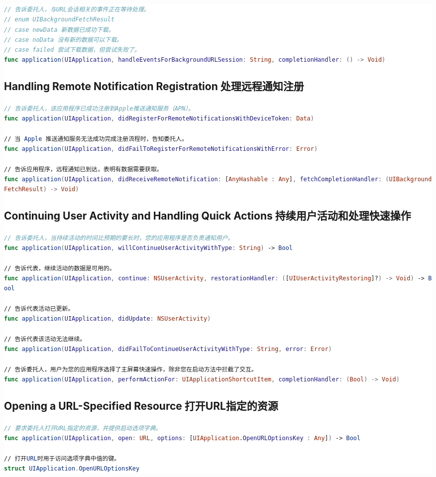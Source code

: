 ```swift
// 告诉委托人，与URL会话相关的事件正在等待处理。
// enum UIBackgroundFetchResult
// case newData 新数据已成功下载。
// case noData 没有新的数据可以下载。
// case failed 尝试下载数据，但尝试失败了。
func application(UIApplication, handleEventsForBackgroundURLSession: String, completionHandler: () -> Void)
```

## Handling Remote Notification Registration 处理远程通知注册

```swift
// 告诉委托人，该应用程序已成功注册到Apple推送通知服务（APN）。
func application(UIApplication, didRegisterForRemoteNotificationsWithDeviceToken: Data)

// 当 Apple 推送通知服务无法成功完成注册流程时，告知委托人。
func application(UIApplication, didFailToRegisterForRemoteNotificationsWithError: Error)

// 告诉应用程序，远程通知已到达，表明有数据需要获取。
func application(UIApplication, didReceiveRemoteNotification: [AnyHashable : Any], fetchCompletionHandler: (UIBackgroundFetchResult) -> Void)
```

## Continuing User Activity and Handling Quick Actions 持续用户活动和处理快速操作

```swift
// 告诉委托人，当持续活动的时间比预期的要长时，您的应用程序是否负责通知用户。
func application(UIApplication, willContinueUserActivityWithType: String) -> Bool

// 告诉代表，继续活动的数据是可用的。
func application(UIApplication, continue: NSUserActivity, restorationHandler: ([UIUserActivityRestoring]?) -> Void) -> Bool

// 告诉代表活动已更新。
func application(UIApplication, didUpdate: NSUserActivity)

// 告诉代表该活动无法继续。
func application(UIApplication, didFailToContinueUserActivityWithType: String, error: Error)

// 告诉委托人，用户为您的应用程序选择了主屏幕快速操作，除非您在启动方法中拦截了交互。
func application(UIApplication, performActionFor: UIApplicationShortcutItem, completionHandler: (Bool) -> Void)
```

## Opening a URL-Specified Resource 打开URL指定的资源

```swift
// 要求委托人打开URL指定的资源，并提供启动选项字典。
func application(UIApplication, open: URL, options: [UIApplication.OpenURLOptionsKey : Any]) -> Bool

// 打开URL时用于访问选项字典中值的键。
struct UIApplication.OpenURLOptionsKey

```

